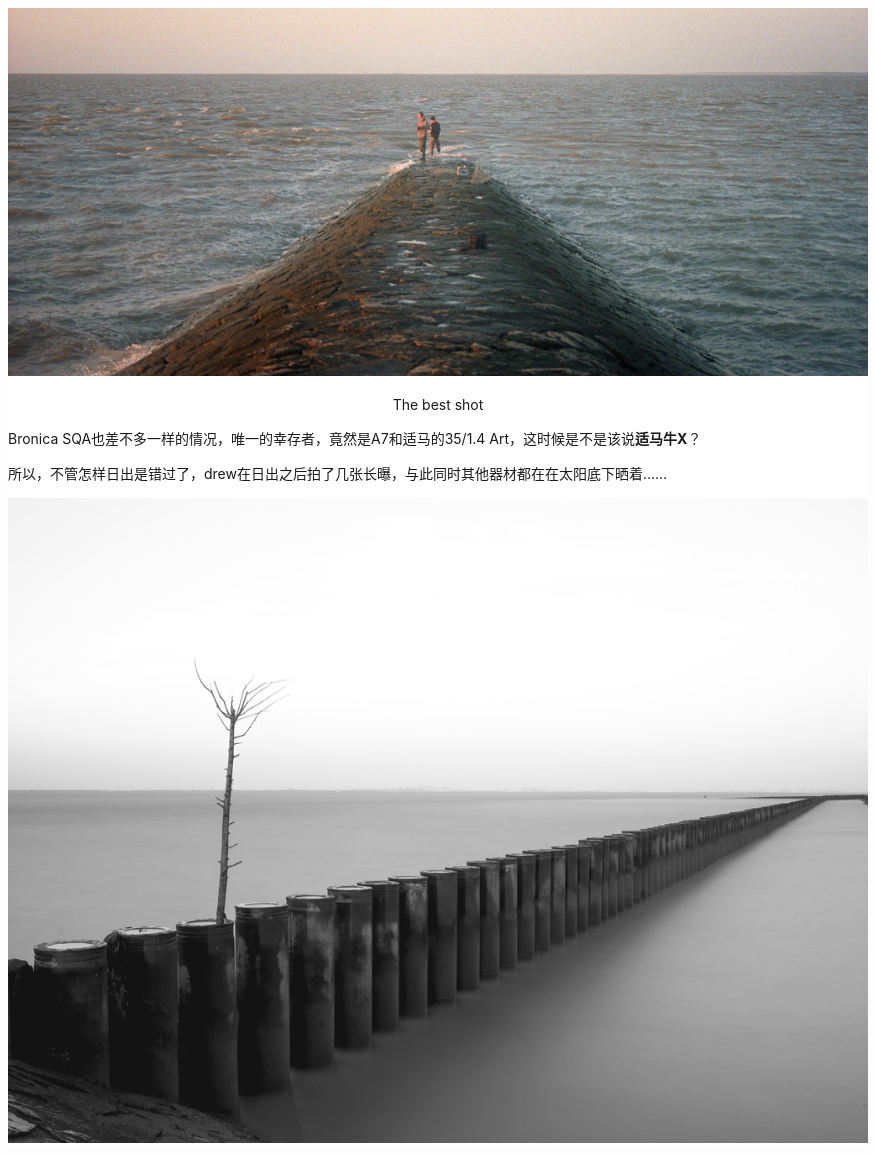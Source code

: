 ![48](/assets/img/film-trip-to-chongming-rida-15.jpg)
<p style="text-align: center;">
The best shot
</p>

Bronica SQA也差不多一样的情况，唯一的幸存者，竟然是A7和适马的35/1.4 Art，这时候是不是该说**适马牛X**？

所以，不管怎样日出是错过了，drew在日出之后拍了几张长曝，与此同时其他器材都在在太阳底下晒着……

![49](/assets/img/film-trip-to-chongming-drew-2.jpg)
<p style="text-align: center;">
